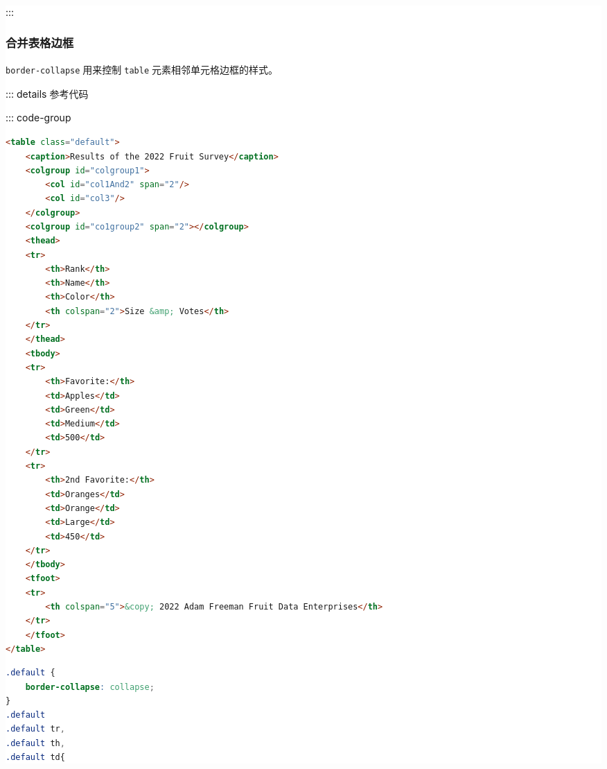 ```css
```
:::

### 合并表格边框

`border-collapse` 用来控制 `table` 元素相邻单元格边框的样式。

<iframe height="219.20001220703125" style="width: 100%;" scrolling="no" title="table-border" src="https://codepen.io/dreaming-coder/embed/OJwgqXG?default-tab=result" frameborder="no" loading="lazy" allowtransparency="true" allowfullscreen="true">
  See the Pen <a href="https://codepen.io/dreaming-coder/pen/OJwgqXG">
  table-border</a> by 芜情 (<a href="https://codepen.io/dreaming-coder">@dreaming-coder</a>)
  on <a href="https://codepen.io">CodePen</a>.
</iframe>

::: details 参考代码

::: code-group

```html
<table class="default">
    <caption>Results of the 2022 Fruit Survey</caption>
    <colgroup id="colgroup1">
        <col id="col1And2" span="2"/>
        <col id="col3"/>
    </colgroup>
    <colgroup id="co1group2" span="2"></colgroup>
    <thead>
    <tr>
        <th>Rank</th>
        <th>Name</th>
        <th>Color</th>
        <th colspan="2">Size &amp; Votes</th>
    </tr>
    </thead>
    <tbody>
    <tr>
        <th>Favorite:</th>
        <td>Apples</td>
        <td>Green</td>
        <td>Medium</td>
        <td>500</td>
    </tr>
    <tr>
        <th>2nd Favorite:</th>
        <td>Oranges</td>
        <td>Orange</td>
        <td>Large</td>
        <td>450</td>
    </tr>
    </tbody>
    <tfoot>
    <tr>
        <th colspan="5">&copy; 2022 Adam Freeman Fruit Data Enterprises</th>
    </tr>
    </tfoot>
</table>
```
```css
.default {
    border-collapse: collapse;
}
.default
.default tr,
.default th,
.default td{
```